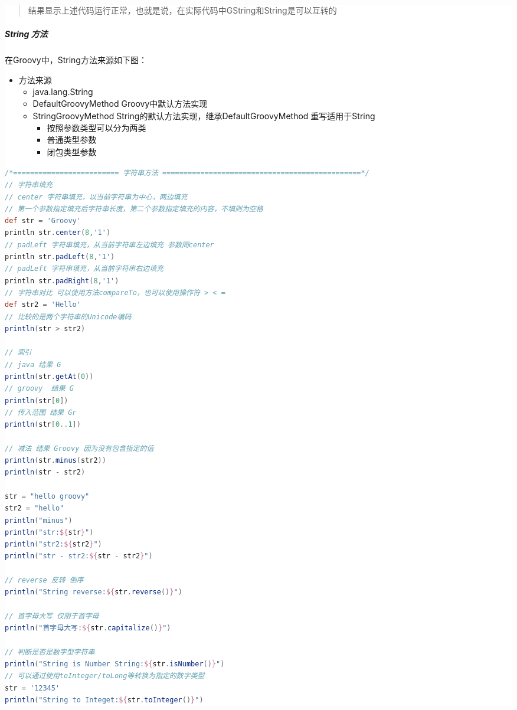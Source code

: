 > 结果显示上述代码运行正常，也就是说，在实际代码中GString和String是可以互转的

##### String 方法

在Groovy中，String方法来源如下图：

* 方法来源
  * java.lang.String
  * DefaultGroovyMethod Groovy中默认方法实现
  * StringGroovyMethod String的默认方法实现，继承DefaultGroovyMethod 重写适用于String
    * 按照参数类型可以分为两类
    * 普通类型参数
    * 闭包类型参数

```groovy
/*========================= 字符串方法 ===============================================*/
// 字符串填充
// center 字符串填充，以当前字符串为中心，两边填充
// 第一个参数指定填充后字符串长度，第二个参数指定填充的内容，不填则为空格
def str = 'Groovy'
println str.center(8,'1')
// padLeft 字符串填充，从当前字符串左边填充 参数同center
println str.padLeft(8,'1')
// padLeft 字符串填充，从当前字符串右边填充
println str.padRight(8,'1')
// 字符串对比 可以使用方法compareTo，也可以使用操作符 > < =
def str2 = 'Hello'
// 比较的是两个字符串的Unicode编码
println(str > str2)

// 索引
// java 结果 G
println(str.getAt(0))
// groovy  结果 G
println(str[0])
// 传入范围 结果 Gr
println(str[0..1])

// 减法 结果 Groovy 因为没有包含指定的值
println(str.minus(str2))
println(str - str2)

str = "hello groovy"
str2 = "hello"
println("minus")
println("str:${str}")
println("str2:${str2}")
println("str - str2:${str - str2}")

// reverse 反转 倒序
println("String reverse:${str.reverse()}")

// 首字母大写 仅限于首字母
println("首字母大写:${str.capitalize()}")

// 判断是否是数字型字符串
println("String is Number String:${str.isNumber()}")
// 可以通过使用toInteger/toLong等转换为指定的数字类型
str = '12345'
println("String to Integet:${str.toInteger()}")
```
